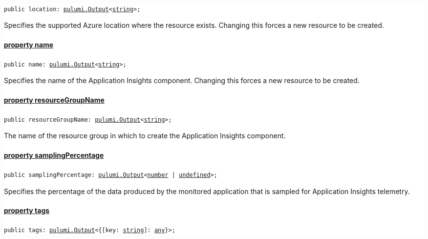 <pre class="highlight"><code><span class='kd'>public </span>location: <a href='/docs/reference/pkg/nodejs/pulumi/pulumi/#Output'>pulumi.Output</a>&lt;<span class='kd'><a href='https://developer.mozilla.org/en-US/docs/Web/JavaScript/Reference/Global_Objects/String'>string</a></span>&gt;;</code></pre>

Specifies the supported Azure location where the resource exists. Changing this forces a new resource to be created.

<h4 class="pdoc-member-header" id="Insights-name">
<a class="pdoc-child-name" href="https://github.com/pulumi/pulumi-azure/blob/854e7ccaffffaa9fc31a9b881c6493f49ffd5e9d/sdk/nodejs/appinsights/insights.ts#L78">property <b>name</b></a>
</h4>

<pre class="highlight"><code><span class='kd'>public </span>name: <a href='/docs/reference/pkg/nodejs/pulumi/pulumi/#Output'>pulumi.Output</a>&lt;<span class='kd'><a href='https://developer.mozilla.org/en-US/docs/Web/JavaScript/Reference/Global_Objects/String'>string</a></span>&gt;;</code></pre>

Specifies the name of the Application Insights component. Changing this forces a
new resource to be created.

<h4 class="pdoc-member-header" id="Insights-resourceGroupName">
<a class="pdoc-child-name" href="https://github.com/pulumi/pulumi-azure/blob/854e7ccaffffaa9fc31a9b881c6493f49ffd5e9d/sdk/nodejs/appinsights/insights.ts#L83">property <b>resourceGroupName</b></a>
</h4>

<pre class="highlight"><code><span class='kd'>public </span>resourceGroupName: <a href='/docs/reference/pkg/nodejs/pulumi/pulumi/#Output'>pulumi.Output</a>&lt;<span class='kd'><a href='https://developer.mozilla.org/en-US/docs/Web/JavaScript/Reference/Global_Objects/String'>string</a></span>&gt;;</code></pre>

The name of the resource group in which to
create the Application Insights component.

<h4 class="pdoc-member-header" id="Insights-samplingPercentage">
<a class="pdoc-child-name" href="https://github.com/pulumi/pulumi-azure/blob/854e7ccaffffaa9fc31a9b881c6493f49ffd5e9d/sdk/nodejs/appinsights/insights.ts#L87">property <b>samplingPercentage</b></a>
</h4>

<pre class="highlight"><code><span class='kd'>public </span>samplingPercentage: <a href='/docs/reference/pkg/nodejs/pulumi/pulumi/#Output'>pulumi.Output</a>&lt;<span class='kd'><a href='https://developer.mozilla.org/en-US/docs/Web/JavaScript/Reference/Global_Objects/Number'>number</a></span> | <span class='kd'><a href='https://developer.mozilla.org/en-US/docs/Web/JavaScript/Reference/Global_Objects/undefined'>undefined</a></span>&gt;;</code></pre>

Specifies the percentage of the data produced by the monitored application that is sampled for Application Insights telemetry.

<h4 class="pdoc-member-header" id="Insights-tags">
<a class="pdoc-child-name" href="https://github.com/pulumi/pulumi-azure/blob/854e7ccaffffaa9fc31a9b881c6493f49ffd5e9d/sdk/nodejs/appinsights/insights.ts#L91">property <b>tags</b></a>
</h4>

<pre class="highlight"><code><span class='kd'>public </span>tags: <a href='/docs/reference/pkg/nodejs/pulumi/pulumi/#Output'>pulumi.Output</a>&lt;{[key: <span class='kd'><a href='https://developer.mozilla.org/en-US/docs/Web/JavaScript/Reference/Global_Objects/String'>string</a></span>]: <span class='kd'><a href='https://www.typescriptlang.org/docs/handbook/basic-types.html#any'>any</a></span>}&gt;;</code></pre>

